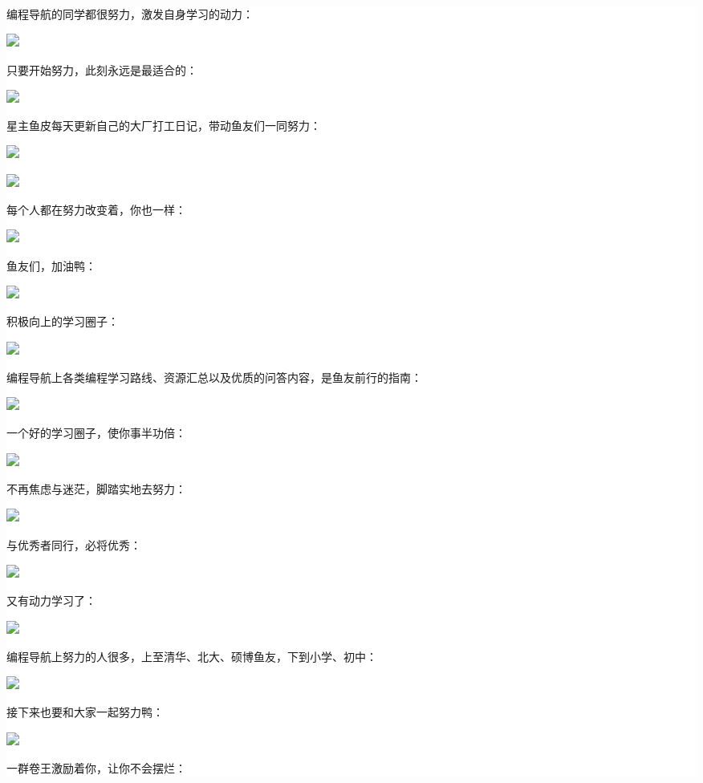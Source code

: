 编程导航的同学都很努力，激发自身学习的动力：

![](https://www.codefather.cn/img285/wk5ObfYdHu6GQO073O8-7w.png)

只要开始努力，此刻永远是最适合的：

![](https://www.codefather.cn/img285/BkFGM7CX52gtlnna418Ujg.png)

星主鱼皮每天更新自己的大厂打工日记，带动鱼友们一同努力：

![](https://www.codefather.cn/img285/6JrnPRXWdI-8DFfxeu1m-g.png)

![](https://www.codefather.cn/img285/tZGW6BO3M3CR5qq4uJjJdA-20220620233041547.png)

每个人都在努力改变着，你也一样：

![](https://www.codefather.cn/img285/LePBBDQNHPhd0wgOZxjRyw.png)

鱼友们，加油鸭：

![](https://www.codefather.cn/img285/4AlxOq5i4LZk9LrmvbbalQ.png)

积极向上的学习圈子：

![](https://www.codefather.cn/img285/1NNaXT5yJgH8oAm01A4PDQ.png)

编程导航上各类编程学习路线、资源汇总以及优质的问答内容，是鱼友前行的指南：

![](https://www.codefather.cn/img285/esQ2XySrx0zYFVUAgl0xnQ.png)

一个好的学习圈子，使你事半功倍：

![](https://www.codefather.cn/img285/K6TcugSiXzGgi5L3ODxYWw.png)

不再焦虑与迷茫，脚踏实地去努力：

![](https://www.codefather.cn/img285/sB-eMCJrGvj1WSUiGEanKg.png)

与优秀者同行，必将优秀：

![](https://www.codefather.cn/img285/_bNwhvS4M7GcRP-hEQM7qg.png)

又有动力学习了：

![](https://www.codefather.cn/img285/HB5N5ahGxG5a8bDTzkU04A.png)

编程导航上努力的人很多，上至清华、北大、硕博鱼友，下到小学、初中：

![](https://www.codefather.cn/img285/E9W1TgeOBF0hNsmpp4uucQ.png)

接下来也要和大家一起努力鸭：

![](https://www.codefather.cn/img285/oktBpqnPo_fS5M2kGaoFIw.png)

一群卷王激励着你，让你不会摆烂：
